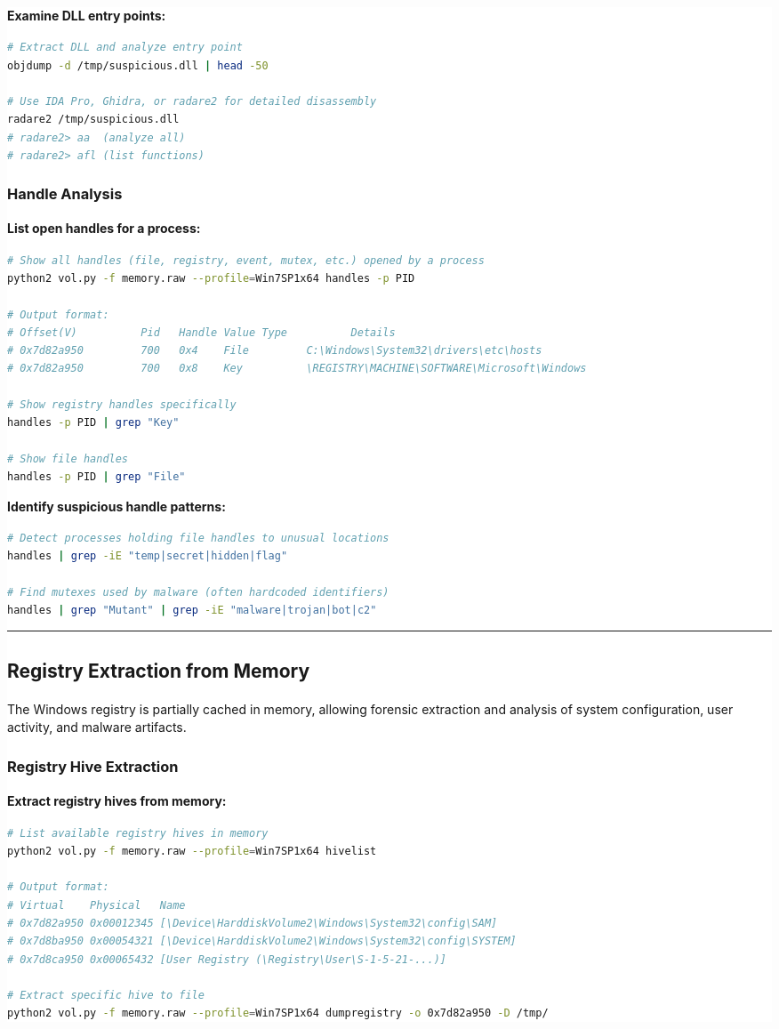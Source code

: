 **Examine DLL entry points:**

```bash
# Extract DLL and analyze entry point
objdump -d /tmp/suspicious.dll | head -50

# Use IDA Pro, Ghidra, or radare2 for detailed disassembly
radare2 /tmp/suspicious.dll
# radare2> aa  (analyze all)
# radare2> afl (list functions)
```

### Handle Analysis

**List open handles for a process:**

```bash
# Show all handles (file, registry, event, mutex, etc.) opened by a process
python2 vol.py -f memory.raw --profile=Win7SP1x64 handles -p PID

# Output format:
# Offset(V)          Pid   Handle Value Type          Details
# 0x7d82a950         700   0x4    File         C:\Windows\System32\drivers\etc\hosts
# 0x7d82a950         700   0x8    Key          \REGISTRY\MACHINE\SOFTWARE\Microsoft\Windows

# Show registry handles specifically
handles -p PID | grep "Key"

# Show file handles
handles -p PID | grep "File"
```

**Identify suspicious handle patterns:**

```bash
# Detect processes holding file handles to unusual locations
handles | grep -iE "temp|secret|hidden|flag"

# Find mutexes used by malware (often hardcoded identifiers)
handles | grep "Mutant" | grep -iE "malware|trojan|bot|c2"
```

---

## Registry Extraction from Memory

The Windows registry is partially cached in memory, allowing forensic extraction and analysis of system configuration, user activity, and malware artifacts.

### Registry Hive Extraction

**Extract registry hives from memory:**

```bash
# List available registry hives in memory
python2 vol.py -f memory.raw --profile=Win7SP1x64 hivelist

# Output format:
# Virtual    Physical   Name
# 0x7d82a950 0x00012345 [\Device\HarddiskVolume2\Windows\System32\config\SAM]
# 0x7d8ba950 0x00054321 [\Device\HarddiskVolume2\Windows\System32\config\SYSTEM]
# 0x7d8ca950 0x00065432 [User Registry (\Registry\User\S-1-5-21-...)]

# Extract specific hive to file
python2 vol.py -f memory.raw --profile=Win7SP1x64 dumpregistry -o 0x7d82a950 -D /tmp/
```
